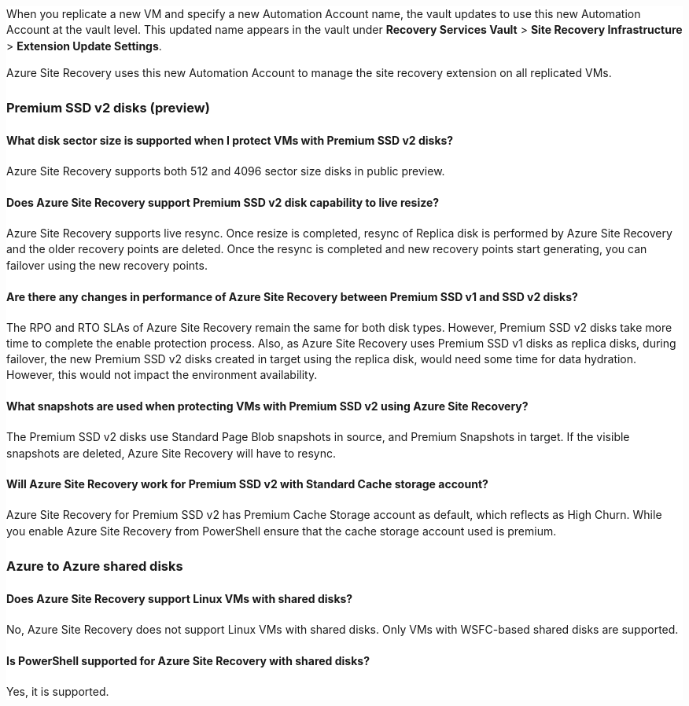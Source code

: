 When you replicate a new VM and specify a new Automation Account name, the vault updates to use this new Automation Account at the vault level. This updated name appears in the vault under **Recovery Services Vault** > **Site Recovery Infrastructure** > **Extension Update Settings**.

Azure Site Recovery uses this new Automation Account to manage the site recovery extension on all replicated VMs.

### Premium SSD v2 disks (preview)

#### What disk sector size is supported when I protect VMs with Premium SSD v2 disks?

Azure Site Recovery supports both 512 and 4096 sector size disks in public preview.
 
#### Does Azure Site Recovery support Premium SSD v2 disk capability to live resize?

Azure Site Recovery supports live resync. Once resize is completed, resync of Replica disk is performed by Azure Site Recovery and the older recovery points are deleted. Once the resync is completed and new recovery points start generating, you can failover using the new recovery points.
 
#### Are there any changes in performance of Azure Site Recovery between Premium SSD v1 and SSD v2 disks?

The RPO and RTO SLAs of Azure Site Recovery remain the same for both disk types. However, Premium SSD v2 disks take more time to complete the enable protection process. Also, as Azure Site Recovery uses Premium SSD v1 disks as replica disks, during failover, the new Premium SSD v2 disks created in target using the replica disk, would need some time for data hydration. However, this would not impact the environment availability.
 
#### What snapshots are used when protecting VMs with Premium SSD v2 using Azure Site Recovery?

The Premium SSD v2 disks use Standard Page Blob snapshots in source, and Premium Snapshots in target. If the visible snapshots are deleted, Azure Site Recovery will have to resync.
 
#### Will Azure Site Recovery work for Premium SSD v2 with Standard Cache storage account?

Azure Site Recovery for Premium SSD v2 has Premium Cache Storage account as default, which reflects as High Churn. While you enable Azure Site Recovery from PowerShell ensure that the cache storage account used is premium.

### Azure to Azure shared disks

#### Does Azure Site Recovery support Linux VMs with shared disks?
No, Azure Site Recovery does not support Linux VMs with shared disks. Only VMs with WSFC-based shared disks are supported.

#### Is PowerShell supported for Azure Site Recovery with shared disks?
Yes, it is supported.

